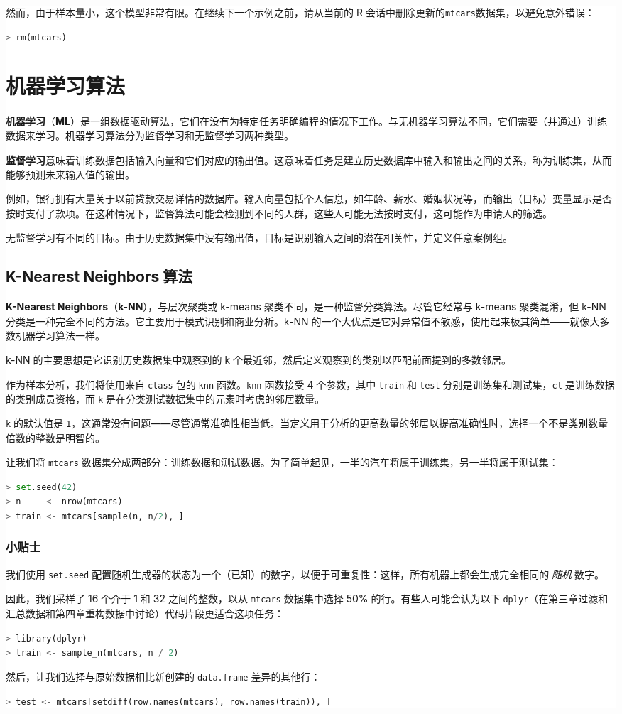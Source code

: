 然而，由于样本量小，这个模型非常有限。在继续下一个示例之前，请从当前的 R 会话中删除更新的`mtcars`数据集，以避免意外错误：

```py
> rm(mtcars)

```

# 机器学习算法

**机器学习**（**ML**）是一组数据驱动算法，它们在没有为特定任务明确编程的情况下工作。与无机器学习算法不同，它们需要（并通过）训练数据来学习。机器学习算法分为监督学习和无监督学习两种类型。

**监督学习**意味着训练数据包括输入向量和它们对应的输出值。这意味着任务是建立历史数据库中输入和输出之间的关系，称为训练集，从而能够预测未来输入值的输出。

例如，银行拥有大量关于以前贷款交易详情的数据库。输入向量包括个人信息，如年龄、薪水、婚姻状况等，而输出（目标）变量显示是否按时支付了款项。在这种情况下，监督算法可能会检测到不同的人群，这些人可能无法按时支付，这可能作为申请人的筛选。

无监督学习有不同的目标。由于历史数据集中没有输出值，目标是识别输入之间的潜在相关性，并定义任意案例组。

## K-Nearest Neighbors 算法

**K-Nearest Neighbors**（**k-NN**），与层次聚类或 k-means 聚类不同，是一种监督分类算法。尽管它经常与 k-means 聚类混淆，但 k-NN 分类是一种完全不同的方法。它主要用于模式识别和商业分析。k-NN 的一个大优点是它对异常值不敏感，使用起来极其简单——就像大多数机器学习算法一样。

k-NN 的主要思想是它识别历史数据集中观察到的 k 个最近邻，然后定义观察到的类别以匹配前面提到的多数邻居。

作为样本分析，我们将使用来自 `class` 包的 `knn` 函数。`knn` 函数接受 4 个参数，其中 `train` 和 `test` 分别是训练集和测试集，`cl` 是训练数据的类别成员资格，而 `k` 是在分类测试数据集中的元素时考虑的邻居数量。

`k` 的默认值是 `1`，这通常没有问题——尽管通常准确性相当低。当定义用于分析的更高数量的邻居以提高准确性时，选择一个不是类别数量倍数的整数是明智的。

让我们将 `mtcars` 数据集分成两部分：训练数据和测试数据。为了简单起见，一半的汽车将属于训练集，另一半将属于测试集：

```py
> set.seed(42)
> n     <- nrow(mtcars)
> train <- mtcars[sample(n, n/2), ]

```

### 小贴士

我们使用 `set.seed` 配置随机生成器的状态为一个（已知）的数字，以便于可重复性：这样，所有机器上都会生成完全相同的 *随机* 数字。

因此，我们采样了 16 个介于 1 和 32 之间的整数，以从 `mtcars` 数据集中选择 50% 的行。有些人可能会认为以下 `dplyr`（在第三章过滤和汇总数据和第四章重构数据中讨论）代码片段更适合这项任务：

```py
> library(dplyr)
> train <- sample_n(mtcars, n / 2)

```

然后，让我们选择与原始数据相比新创建的 `data.frame` 差异的其他行：

```py
> test <- mtcars[setdiff(row.names(mtcars), row.names(train)), ]

```
